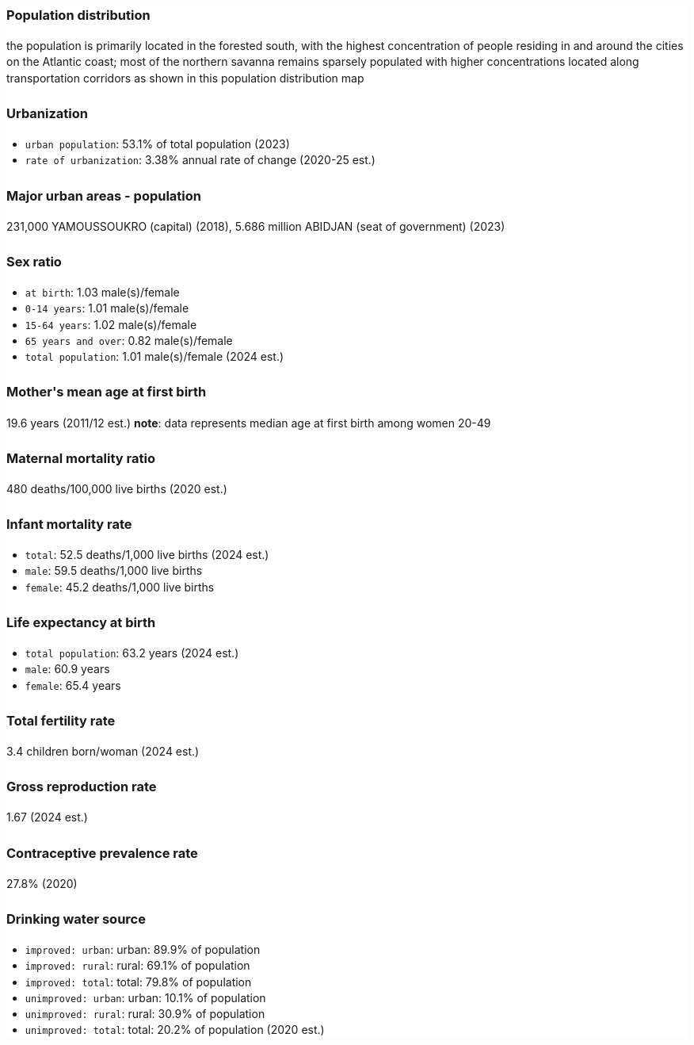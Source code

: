 ### Population distribution
the population is primarily located in the forested south, with the highest concentration of people residing in and around the cities on the Atlantic coast; most of the northern savanna remains sparsely populated with higher concentrations located along transportation corridors as shown in this population distribution map

### Urbanization
- `urban population`: 53.1% of total population (2023)
- `rate of urbanization`: 3.38% annual rate of change (2020-25 est.)

### Major urban areas - population
231,000 YAMOUSSOUKRO (capital) (2018), 5.686 million ABIDJAN (seat of government) (2023)

### Sex ratio
- `at birth`: 1.03 male(s)/female
- `0-14 years`: 1.01 male(s)/female
- `15-64 years`: 1.02 male(s)/female
- `65 years and over`: 0.82 male(s)/female
- `total population`: 1.01 male(s)/female (2024 est.)

### Mother's mean age at first birth
19.6 years (2011/12 est.)
**note**:  data represents median age at first birth among women 20-49

### Maternal mortality ratio
480 deaths/100,000 live births (2020 est.)

### Infant mortality rate
- `total`: 52.5 deaths/1,000 live births (2024 est.)
- `male`: 59.5 deaths/1,000 live births
- `female`: 45.2 deaths/1,000 live births

### Life expectancy at birth
- `total population`: 63.2 years (2024 est.)
- `male`: 60.9 years
- `female`: 65.4 years

### Total fertility rate
3.4 children born/woman (2024 est.)

### Gross reproduction rate
1.67 (2024 est.)

### Contraceptive prevalence rate
27.8% (2020)

### Drinking water source
- `improved: urban`: urban: 89.9% of population
- `improved: rural`: rural: 69.1% of population
- `improved: total`: total: 79.8% of population
- `unimproved: urban`: urban: 10.1% of population
- `unimproved: rural`: rural: 30.9% of population
- `unimproved: total`: total: 20.2% of population (2020 est.)
